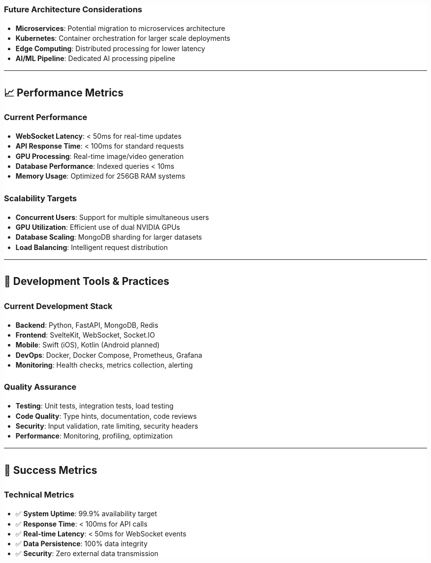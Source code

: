 ### **Future Architecture Considerations**
- **Microservices**: Potential migration to microservices architecture
- **Kubernetes**: Container orchestration for larger scale deployments
- **Edge Computing**: Distributed processing for lower latency
- **AI/ML Pipeline**: Dedicated AI processing pipeline

---

## 📈 Performance Metrics

### **Current Performance**
- **WebSocket Latency**: < 50ms for real-time updates
- **API Response Time**: < 100ms for standard requests
- **GPU Processing**: Real-time image/video generation
- **Database Performance**: Indexed queries < 10ms
- **Memory Usage**: Optimized for 256GB RAM systems

### **Scalability Targets**
- **Concurrent Users**: Support for multiple simultaneous users
- **GPU Utilization**: Efficient use of dual NVIDIA GPUs
- **Database Scaling**: MongoDB sharding for larger datasets
- **Load Balancing**: Intelligent request distribution

---

## 🔧 Development Tools & Practices

### **Current Development Stack**
- **Backend**: Python, FastAPI, MongoDB, Redis
- **Frontend**: SvelteKit, WebSocket, Socket.IO
- **Mobile**: Swift (iOS), Kotlin (Android planned)
- **DevOps**: Docker, Docker Compose, Prometheus, Grafana
- **Monitoring**: Health checks, metrics collection, alerting

### **Quality Assurance**
- **Testing**: Unit tests, integration tests, load testing
- **Code Quality**: Type hints, documentation, code reviews
- **Security**: Input validation, rate limiting, security headers
- **Performance**: Monitoring, profiling, optimization

---

## 🎯 Success Metrics

### **Technical Metrics**
- ✅ **System Uptime**: 99.9% availability target
- ✅ **Response Time**: < 100ms for API calls
- ✅ **Real-time Latency**: < 50ms for WebSocket events
- ✅ **Data Persistence**: 100% data integrity
- ✅ **Security**: Zero external data transmission

